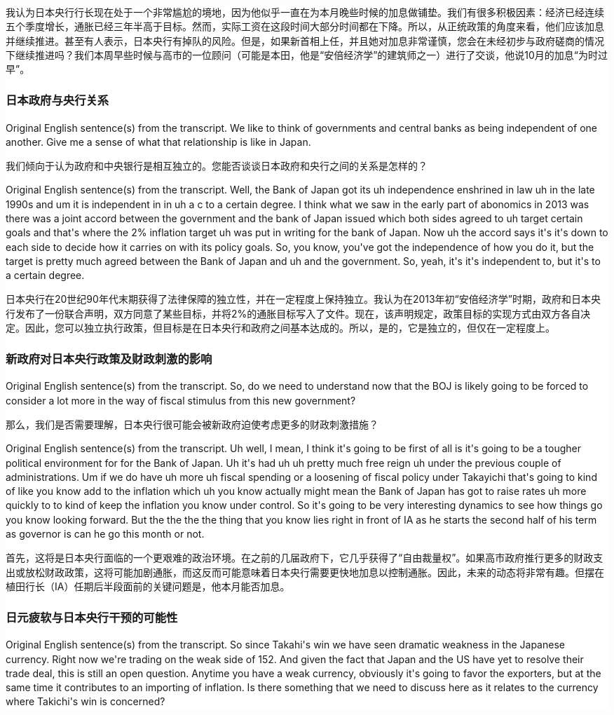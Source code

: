 我认为日本央行行长现在处于一个非常尴尬的境地，因为他似乎一直在为本月晚些时候的加息做铺垫。我们有很多积极因素：经济已经连续五个季度增长，通胀已经三年半高于目标。然而，实际工资在这段时间大部分时间都在下降。所以，从正统政策的角度来看，他们应该加息并继续推进。甚至有人表示，日本央行有掉队的风险。但是，如果新首相上任，并且她对加息非常谨慎，您会在未经初步与政府磋商的情况下继续推进吗？我们本周早些时候与高市的一位顾问（可能是本田，他是“安倍经济学”的建筑师之一）进行了交谈，他说10月的加息“为时过早”。

### 日本政府与央行关系

Original English sentence(s) from the transcript.
We like to think of governments and central banks as being independent of one another. Give me a sense of what that relationship is like in Japan.

我们倾向于认为政府和中央银行是相互独立的。您能否谈谈日本政府和央行之间的关系是怎样的？

Original English sentence(s) from the transcript.
Well, the Bank of Japan got its uh independence enshrined in law uh in the late 1990s and um it is independent in in uh a c to a certain degree. I think what we saw in the early part of abonomics in 2013 was there was a joint accord between the government and the bank of Japan issued which both sides agreed to uh target certain goals and that's where the 2% inflation target uh was put in writing for the bank of Japan. Now uh the accord says it's it's down to each side to decide how it carries on with its policy goals. So, you know, you've got the independence of how you do it, but the target is pretty much agreed between the Bank of Japan and uh and the government. So, yeah, it's it's independent to, but it's to a certain degree.

日本央行在20世纪90年代末期获得了法律保障的独立性，并在一定程度上保持独立。我认为在2013年初“安倍经济学”时期，政府和日本央行发布了一份联合声明，双方同意了某些目标，并将2%的通胀目标写入了文件。现在，该声明规定，政策目标的实现方式由双方各自决定。因此，您可以独立执行政策，但目标是在日本央行和政府之间基本达成的。所以，是的，它是独立的，但仅在一定程度上。

### 新政府对日本央行政策及财政刺激的影响

Original English sentence(s) from the transcript.
So, do we need to understand now that the BOJ is likely going to be forced to consider a lot more in the way of fiscal stimulus from this new government?

那么，我们是否需要理解，日本央行很可能会被新政府迫使考虑更多的财政刺激措施？

Original English sentence(s) from the transcript.
Uh well, I mean, I think it's going to be first of all is it's going to be a tougher political environment for for the Bank of Japan. Uh it's had uh uh pretty much free reign uh under the previous couple of administrations. Um if we do have uh more uh fiscal spending or a loosening of fiscal policy under Takayichi that's going to kind of like you know add to the inflation which uh you know actually might mean the Bank of Japan has got to raise rates uh more quickly to to kind of keep the inflation you know under control. So it's going to be very interesting dynamics to see how things go you know looking forward. But the the the the thing that you know lies right in front of IA as he starts the second half of his term as governor is can he go this month or not.

首先，这将是日本央行面临的一个更艰难的政治环境。在之前的几届政府下，它几乎获得了“自由裁量权”。如果高市政府推行更多的财政支出或放松财政政策，这将可能加剧通胀，而这反而可能意味着日本央行需要更快地加息以控制通胀。因此，未来的动态将非常有趣。但摆在植田行长（IA）任期后半段面前的关键问题是，他本月能否加息。

### 日元疲软与日本央行干预的可能性

Original English sentence(s) from the transcript.
So since Takahi's win we have seen dramatic weakness in the Japanese currency. Right now we're trading on the weak side of 152. And given the fact that Japan and the US have yet to resolve their trade deal, this is still an open question. Anytime you have a weak currency, obviously it's going to favor the exporters, but at the same time it contributes to an importing of inflation. Is there something that we need to discuss here as it relates to the currency where Takichi's win is concerned?
